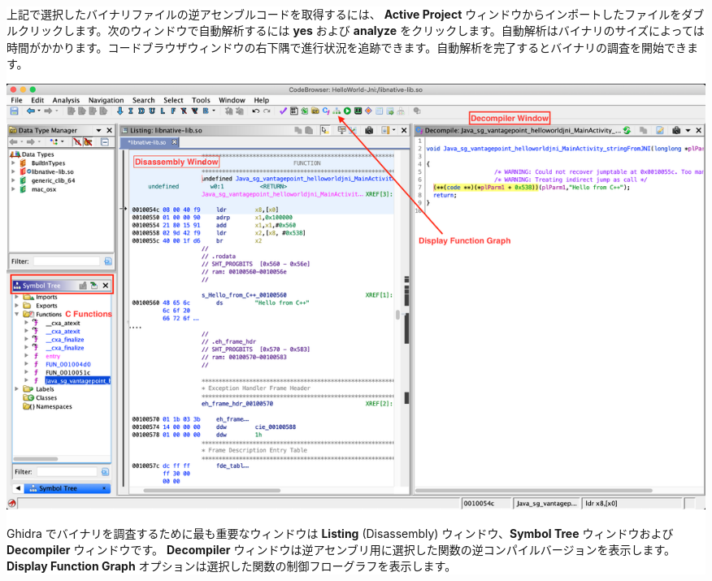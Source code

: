 上記で選択したバイナリファイルの逆アセンブルコードを取得するには、 **Active Project** ウィンドウからインポートしたファイルをダブルクリックします。次のウィンドウで自動解析するには **yes** および **analyze** をクリックします。自動解析はバイナリのサイズによっては時間がかかります。コードブラウザウィンドウの右下隅で進行状況を追跡できます。自動解析を完了するとバイナリの調査を開始できます。

<img src="Images/Chapters/0x04c/Ghidra_main_window.png" alt="Ghidra Main Window">

Ghidra でバイナリを調査するために最も重要なウィンドウは **Listing** (Disassembly) ウィンドウ、**Symbol Tree** ウィンドウおよび **Decompiler** ウィンドウです。 **Decompiler** ウィンドウは逆アセンブリ用に選択した関数の逆コンパイルバージョンを表示します。 **Display Function Graph** オプションは選択した関数の制御フローグラフを表示します。

